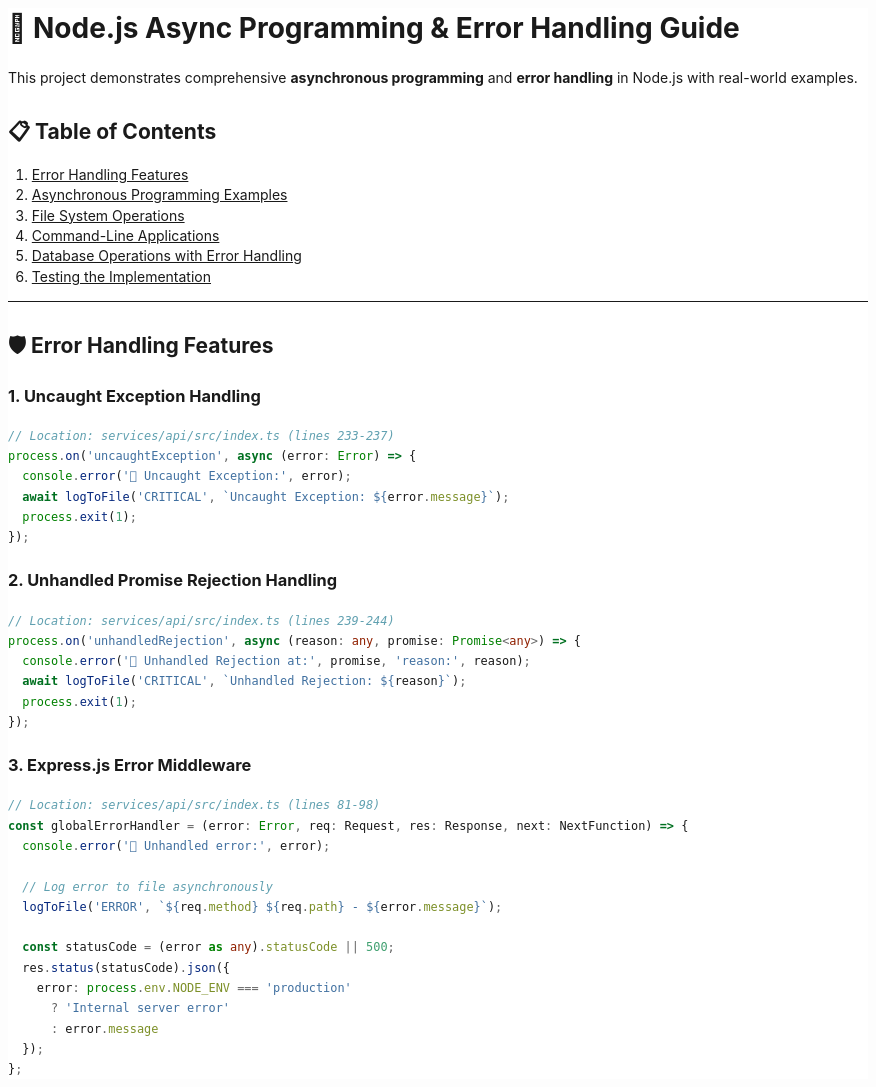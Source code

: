 # 🚀 Node.js Async Programming & Error Handling Guide

This project demonstrates comprehensive **asynchronous programming** and **error handling** in Node.js with real-world examples.

## 📋 Table of Contents

1. [Error Handling Features](#-error-handling-features)
2. [Asynchronous Programming Examples](#-asynchronous-programming-examples)
3. [File System Operations](#-file-system-operations)
4. [Command-Line Applications](#-command-line-applications)
5. [Database Operations with Error Handling](#-database-operations)
6. [Testing the Implementation](#-testing-the-implementation)

---

## 🛡️ Error Handling Features

### 1. **Uncaught Exception Handling**
```typescript
// Location: services/api/src/index.ts (lines 233-237)
process.on('uncaughtException', async (error: Error) => {
  console.error('🚨 Uncaught Exception:', error);
  await logToFile('CRITICAL', `Uncaught Exception: ${error.message}`);
  process.exit(1);
});
```

### 2. **Unhandled Promise Rejection Handling**
```typescript
// Location: services/api/src/index.ts (lines 239-244)
process.on('unhandledRejection', async (reason: any, promise: Promise<any>) => {
  console.error('🚨 Unhandled Rejection at:', promise, 'reason:', reason);
  await logToFile('CRITICAL', `Unhandled Rejection: ${reason}`);
  process.exit(1);
});
```

### 3. **Express.js Error Middleware**
```typescript
// Location: services/api/src/index.ts (lines 81-98)
const globalErrorHandler = (error: Error, req: Request, res: Response, next: NextFunction) => {
  console.error('🚨 Unhandled error:', error);
  
  // Log error to file asynchronously
  logToFile('ERROR', `${req.method} ${req.path} - ${error.message}`);
  
  const statusCode = (error as any).statusCode || 500;
  res.status(statusCode).json({
    error: process.env.NODE_ENV === 'production' 
      ? 'Internal server error' 
      : error.message
  });
};
```
